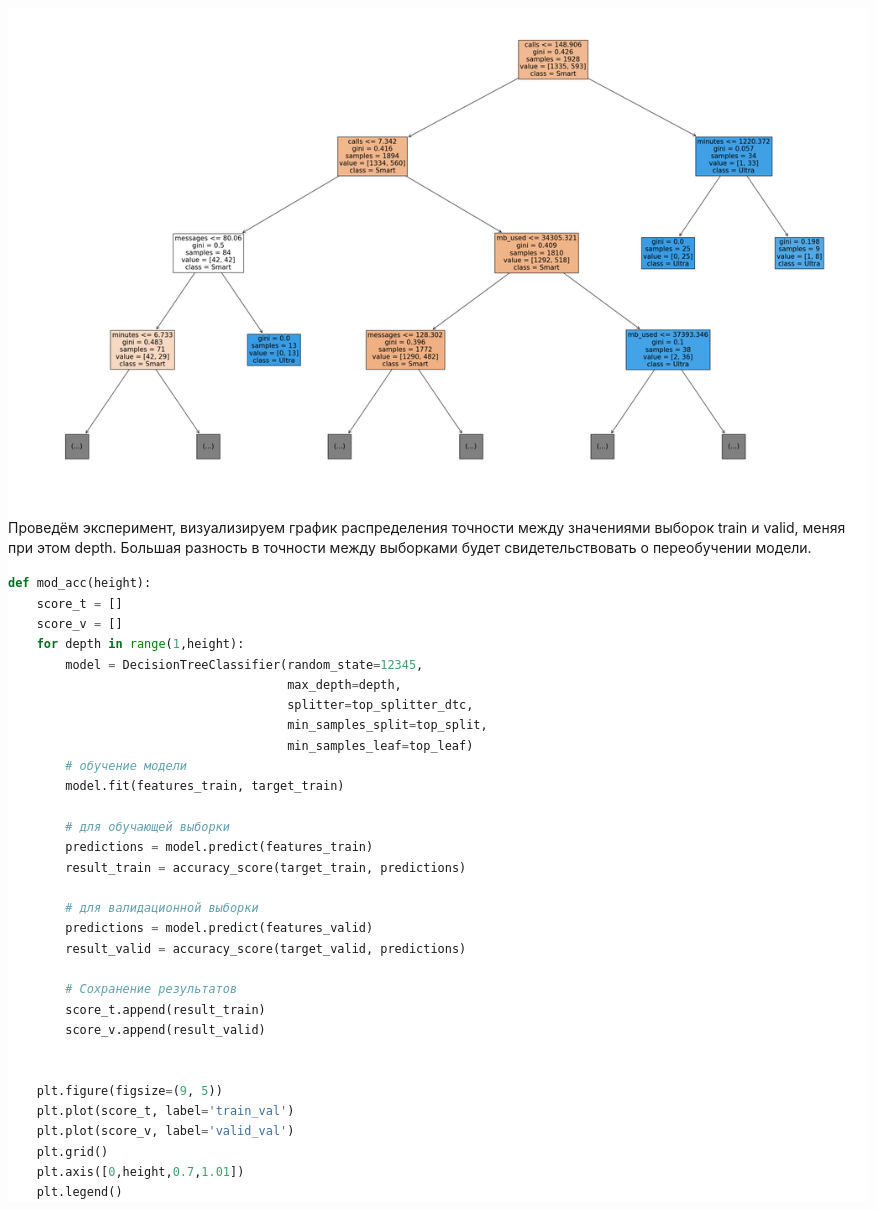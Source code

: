 ![png](img/output_35_0.png)
    


Проведём эксперимент, визуализируем график распределения точности между значениями выборок train и valid, меняя при этом depth. Большая разность в точности между выборками будет свидетельствовать о переобучении модели.


```python
def mod_acc(height):
    score_t = []
    score_v = []
    for depth in range(1,height):
        model = DecisionTreeClassifier(random_state=12345,
                                       max_depth=depth,
                                       splitter=top_splitter_dtc,
                                       min_samples_split=top_split,
                                       min_samples_leaf=top_leaf) 
        # обучение модели
        model.fit(features_train, target_train) 

        # для обучающей выборки
        predictions = model.predict(features_train) 
        result_train = accuracy_score(target_train, predictions)

        # для валидационной выборки
        predictions = model.predict(features_valid) 
        result_valid = accuracy_score(target_valid, predictions)

        # Сохранение результатов
        score_t.append(result_train)
        score_v.append(result_valid)
    
    
    plt.figure(figsize=(9, 5))
    plt.plot(score_t, label='train_val')
    plt.plot(score_v, label='valid_val')
    plt.grid()
    plt.axis([0,height,0.7,1.01])
    plt.legend()
```